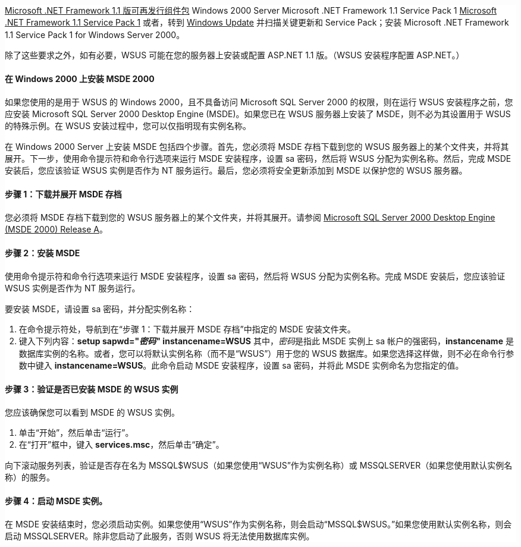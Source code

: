 <td style="border:1px solid black;"><a href="https://go.microsoft.com/fwlink/?linkid=47369">Microsoft .NET Framework 1.1 版可再发行组件包</a></td>
</tr>
<tr class="even">
<td style="border:1px solid black;">Windows 2000 Server</td>
<td style="border:1px solid black;">Microsoft .NET Framework 1.1 Service Pack 1</td>
<td style="border:1px solid black;"><a href="https://go.microsoft.com/fwlink/?linkid=47368">Microsoft .NET Framework 1.1 Service Pack 1</a>
或者，转到 <a href="https://go.microsoft.com/fwlink/?linkid=47370">Windows Update</a> 并扫描关键更新和 Service Pack；安装 Microsoft .NET Framework 1.1 Service Pack 1 for Windows Server 2000。</td>
</tr>
</tbody>
</table>
 

除了这些要求之外，如有必要，WSUS 可能在您的服务器上安装或配置 ASP.NET 1.1 版。（WSUS 安装程序配置 ASP.NET。）

#### 在 Windows 2000 上安装 MSDE 2000

如果您使用的是用于 WSUS 的 Windows 2000，且不具备访问 Microsoft SQL Server 2000 的权限，则在运行 WSUS 安装程序之前，您应安装 Microsoft SQL Server 2000 Desktop Engine (MSDE)。如果您已在 WSUS 服务器上安装了 MSDE，则不必为其设置用于 WSUS 的特殊示例。在 WSUS 安装过程中，您可以仅指明现有实例名称。

在 Windows 2000 Server 上安装 MSDE 包括四个步骤。首先，您必须将 MSDE 存档下载到您的 WSUS 服务器上的某个文件夹，并将其展开。下一步，使用命令提示符和命令行选项来运行 MSDE 安装程序，设置 sa 密码，然后将 WSUS 分配为实例名称。然后，完成 MSDE 安装后，您应该验证 WSUS 实例是否作为 NT 服务运行。最后，您必须将安全更新添加到 MSDE 以保护您的 WSUS 服务器。

#### 步骤 1：下载并展开 MSDE 存档

您必须将 MSDE 存档下载到您的 WSUS 服务器上的某个文件夹，并将其展开。请参阅 [Microsoft SQL Server 2000 Desktop Engine (MSDE 2000) Release A](https://go.microsoft.com/fwlink/?linkid=47366)。

#### 步骤 2：安装 MSDE

使用命令提示符和命令行选项来运行 MSDE 安装程序，设置 sa 密码，然后将 WSUS 分配为实例名称。完成 MSDE 安装后，您应该验证 WSUS 实例是否作为 NT 服务运行。

要安装 MSDE，请设置 sa 密码，并分配实例名称：

1.  在命令提示符处，导航到在“步骤 1：下载并展开 MSDE 存档”中指定的 MSDE 安装文件夹。
2.  键入下列内容：**setup sapwd="***密码***" instancename=WSUS**
    其中，*密码*是指此 MSDE 实例上 sa 帐户的强密码，**instancename** 是数据库实例的名称。或者，您可以将默认实例名称（而不是“WSUS”）用于您的 WSUS 数据库。如果您选择这样做，则不必在命令行参数中键入 **instancename=WSUS**。此命令启动 MSDE 安装程序，设置 sa 密码，并将此 MSDE 实例命名为您指定的值。

#### 步骤 3：验证是否已安装 MSDE 的 WSUS 实例

您应该确保您可以看到 MSDE 的 WSUS 实例。

1.  单击“开始”，然后单击“运行”。
2.  在“打开”框中，键入 **services.msc**，然后单击“确定”。

向下滚动服务列表，验证是否存在名为 MSSQL$WSUS（如果您使用“WSUS”作为实例名称）或 MSSQLSERVER（如果您使用默认实例名称）的服务。

#### 步骤 4：启动 MSDE 实例。

在 MSDE 安装结束时，您必须启动实例。如果您使用“WSUS”作为实例名称，则会启动“MSSQL$WSUS。”如果您使用默认实例名称，则会启动 MSSQLSERVER。除非您启动了此服务，否则 WSUS 将无法使用数据库实例。
